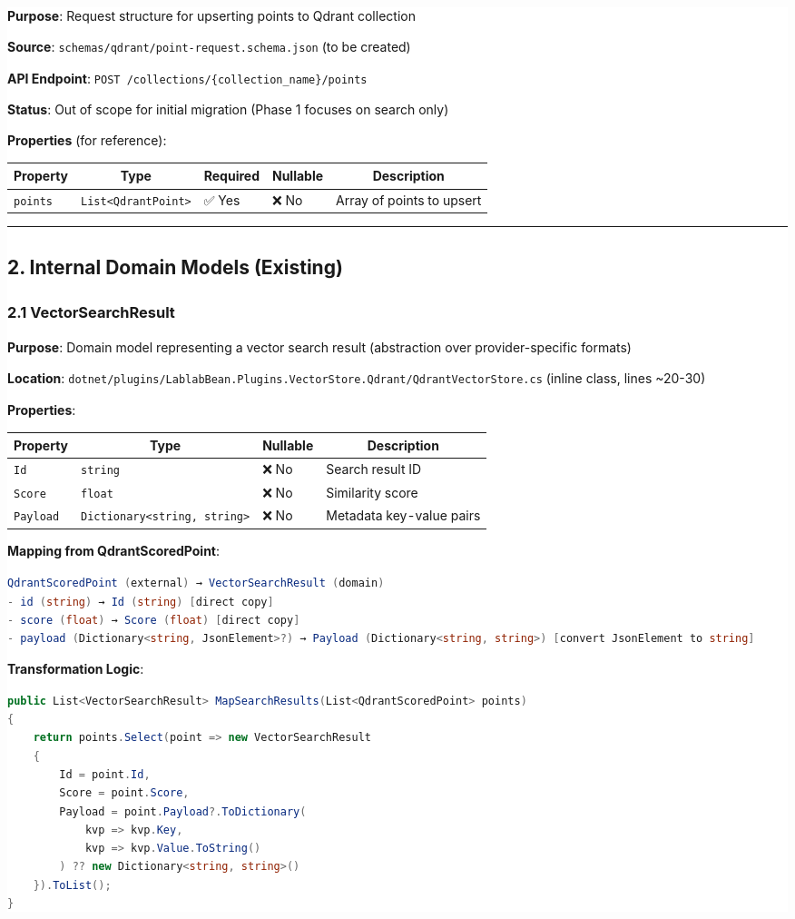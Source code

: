 **Purpose**: Request structure for upserting points to Qdrant collection

**Source**: `schemas/qdrant/point-request.schema.json` (to be created)

**API Endpoint**: `POST /collections/{collection_name}/points`

**Status**: Out of scope for initial migration (Phase 1 focuses on search only)

**Properties** (for reference):

| Property | Type | Required | Nullable | Description |
|----------|------|----------|----------|-------------|
| `points` | `List<QdrantPoint>` | ✅ Yes | ❌ No | Array of points to upsert |

---

## 2. Internal Domain Models (Existing)

### 2.1 VectorSearchResult

**Purpose**: Domain model representing a vector search result (abstraction over provider-specific formats)

**Location**: `dotnet/plugins/LablabBean.Plugins.VectorStore.Qdrant/QdrantVectorStore.cs` (inline class, lines ~20-30)

**Properties**:

| Property | Type | Nullable | Description |
|----------|------|----------|-------------|
| `Id` | `string` | ❌ No | Search result ID |
| `Score` | `float` | ❌ No | Similarity score |
| `Payload` | `Dictionary<string, string>` | ❌ No | Metadata key-value pairs |

**Mapping from QdrantScoredPoint**:

```csharp
QdrantScoredPoint (external) → VectorSearchResult (domain)
- id (string) → Id (string) [direct copy]
- score (float) → Score (float) [direct copy]
- payload (Dictionary<string, JsonElement>?) → Payload (Dictionary<string, string>) [convert JsonElement to string]
```

**Transformation Logic**:

```csharp
public List<VectorSearchResult> MapSearchResults(List<QdrantScoredPoint> points)
{
    return points.Select(point => new VectorSearchResult
    {
        Id = point.Id,
        Score = point.Score,
        Payload = point.Payload?.ToDictionary(
            kvp => kvp.Key,
            kvp => kvp.Value.ToString()
        ) ?? new Dictionary<string, string>()
    }).ToList();
}
```
